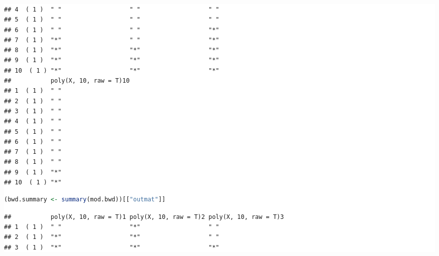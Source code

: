     ## 4  ( 1 )  " "                   " "                   " "                  
    ## 5  ( 1 )  " "                   " "                   " "                  
    ## 6  ( 1 )  " "                   " "                   "*"                  
    ## 7  ( 1 )  "*"                   " "                   "*"                  
    ## 8  ( 1 )  "*"                   "*"                   "*"                  
    ## 9  ( 1 )  "*"                   "*"                   "*"                  
    ## 10  ( 1 ) "*"                   "*"                   "*"                  
    ##           poly(X, 10, raw = T)10
    ## 1  ( 1 )  " "                   
    ## 2  ( 1 )  " "                   
    ## 3  ( 1 )  " "                   
    ## 4  ( 1 )  " "                   
    ## 5  ( 1 )  " "                   
    ## 6  ( 1 )  " "                   
    ## 7  ( 1 )  " "                   
    ## 8  ( 1 )  " "                   
    ## 9  ( 1 )  "*"                   
    ## 10  ( 1 ) "*"

``` r
(bwd.summary <- summary(mod.bwd))[["outmat"]]
```

    ##           poly(X, 10, raw = T)1 poly(X, 10, raw = T)2 poly(X, 10, raw = T)3
    ## 1  ( 1 )  " "                   "*"                   " "                  
    ## 2  ( 1 )  "*"                   "*"                   " "                  
    ## 3  ( 1 )  "*"                   "*"                   "*"                  